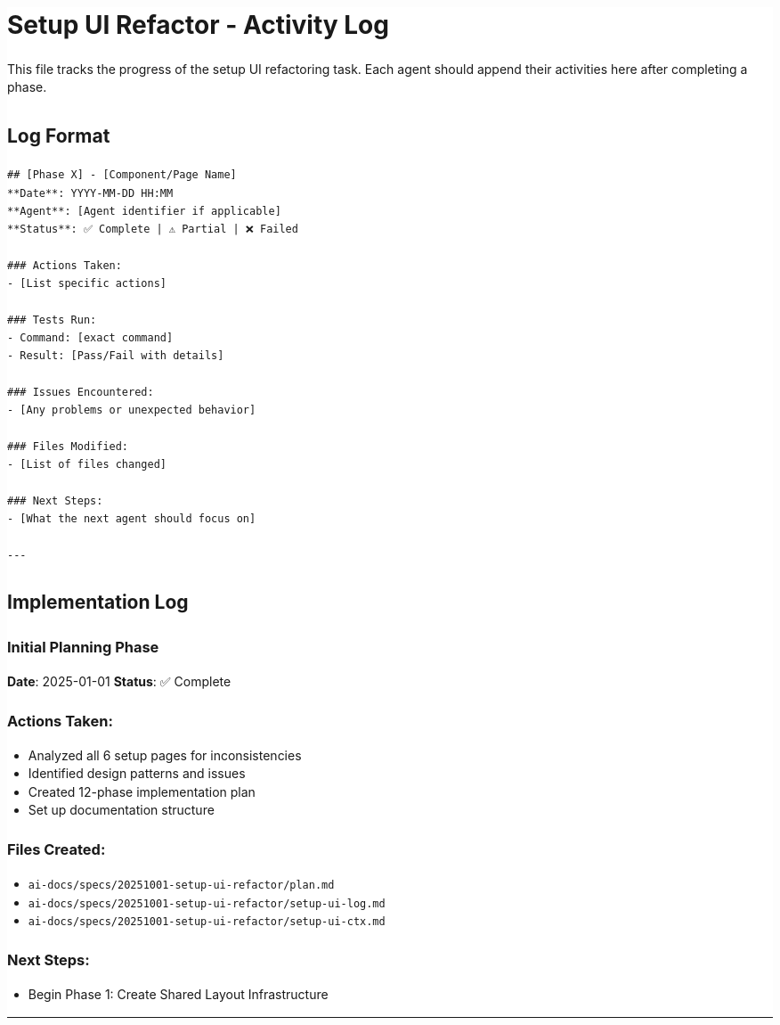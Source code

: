 # Setup UI Refactor - Activity Log

This file tracks the progress of the setup UI refactoring task. Each agent should append their activities here after completing a phase.

## Log Format
```
## [Phase X] - [Component/Page Name]
**Date**: YYYY-MM-DD HH:MM
**Agent**: [Agent identifier if applicable]
**Status**: ✅ Complete | ⚠️ Partial | ❌ Failed

### Actions Taken:
- [List specific actions]

### Tests Run:
- Command: [exact command]
- Result: [Pass/Fail with details]

### Issues Encountered:
- [Any problems or unexpected behavior]

### Files Modified:
- [List of files changed]

### Next Steps:
- [What the next agent should focus on]

---
```

## Implementation Log

### Initial Planning Phase
**Date**: 2025-01-01
**Status**: ✅ Complete

### Actions Taken:
- Analyzed all 6 setup pages for inconsistencies
- Identified design patterns and issues
- Created 12-phase implementation plan
- Set up documentation structure

### Files Created:
- `ai-docs/specs/20251001-setup-ui-refactor/plan.md`
- `ai-docs/specs/20251001-setup-ui-refactor/setup-ui-log.md`
- `ai-docs/specs/20251001-setup-ui-refactor/setup-ui-ctx.md`

### Next Steps:
- Begin Phase 1: Create Shared Layout Infrastructure

---